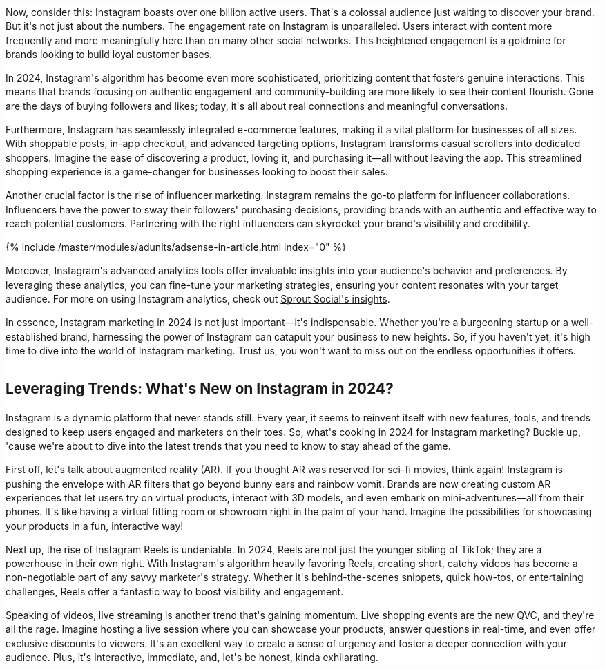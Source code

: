Now, consider this: Instagram boasts over one billion active users. That's a colossal audience just waiting to discover your brand. But it's not just about the numbers. The engagement rate on Instagram is unparalleled. Users interact with content more frequently and more meaningfully here than on many other social networks. This heightened engagement is a goldmine for brands looking to build loyal customer bases.

In 2024, Instagram's algorithm has become even more sophisticated, prioritizing content that fosters genuine interactions. This means that brands focusing on authentic engagement and community-building are more likely to see their content flourish. Gone are the days of buying followers and likes; today, it's all about real connections and meaningful conversations.

Furthermore, Instagram has seamlessly integrated e-commerce features, making it a vital platform for businesses of all sizes. With shoppable posts, in-app checkout, and advanced targeting options, Instagram transforms casual scrollers into dedicated shoppers. Imagine the ease of discovering a product, loving it, and purchasing it—all without leaving the app. This streamlined shopping experience is a game-changer for businesses looking to boost their sales.

Another crucial factor is the rise of influencer marketing. Instagram remains the go-to platform for influencer collaborations. Influencers have the power to sway their followers' purchasing decisions, providing brands with an authentic and effective way to reach potential customers. Partnering with the right influencers can skyrocket your brand's visibility and credibility.

{% include /master/modules/adunits/adsense-in-article.html index="0" %}

Moreover, Instagram's advanced analytics tools offer invaluable insights into your audience's behavior and preferences. By leveraging these analytics, you can fine-tune your marketing strategies, ensuring your content resonates with your target audience. For more on using Instagram analytics, check out [Sprout Social's insights](https://sproutsocial.com/insights/instagram-analytics-tools/).

In essence, Instagram marketing in 2024 is not just important—it's indispensable. Whether you're a burgeoning startup or a well-established brand, harnessing the power of Instagram can catapult your business to new heights. So, if you haven't yet, it's high time to dive into the world of Instagram marketing. Trust us, you won't want to miss out on the endless opportunities it offers.

## Leveraging Trends: What's New on Instagram in 2024?

Instagram is a dynamic platform that never stands still. Every year, it seems to reinvent itself with new features, tools, and trends designed to keep users engaged and marketers on their toes. So, what's cooking in 2024 for Instagram marketing? Buckle up, 'cause we're about to dive into the latest trends that you need to know to stay ahead of the game.

First off, let's talk about augmented reality (AR). If you thought AR was reserved for sci-fi movies, think again! Instagram is pushing the envelope with AR filters that go beyond bunny ears and rainbow vomit. Brands are now creating custom AR experiences that let users try on virtual products, interact with 3D models, and even embark on mini-adventures—all from their phones. It's like having a virtual fitting room or showroom right in the palm of your hand. Imagine the possibilities for showcasing your products in a fun, interactive way!

Next up, the rise of Instagram Reels is undeniable. In 2024, Reels are not just the younger sibling of TikTok; they are a powerhouse in their own right. With Instagram's algorithm heavily favoring Reels, creating short, catchy videos has become a non-negotiable part of any savvy marketer's strategy. Whether it's behind-the-scenes snippets, quick how-tos, or entertaining challenges, Reels offer a fantastic way to boost visibility and engagement.

Speaking of videos, live streaming is another trend that's gaining momentum. Live shopping events are the new QVC, and they're all the rage. Imagine hosting a live session where you can showcase your products, answer questions in real-time, and even offer exclusive discounts to viewers. It's an excellent way to create a sense of urgency and foster a deeper connection with your audience. Plus, it's interactive, immediate, and, let's be honest, kinda exhilarating.
